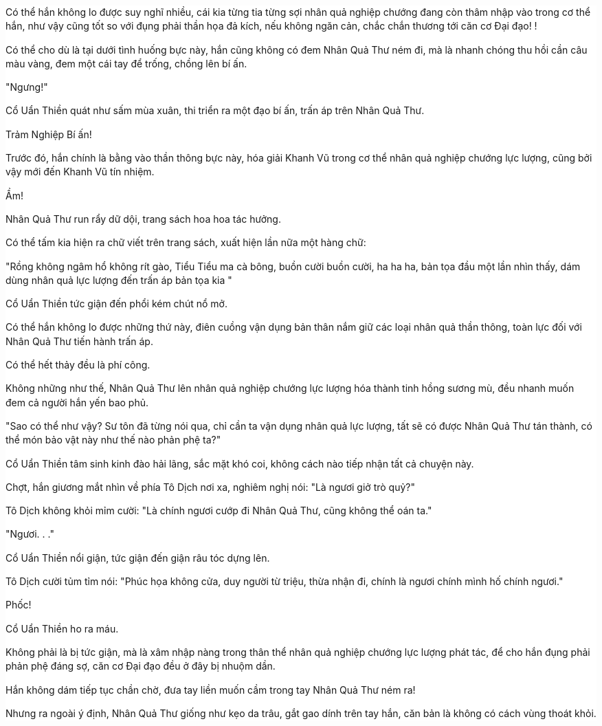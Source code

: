 Có thể hắn không lo được suy nghĩ nhiều, cái kia từng tia từng sợi nhân quả nghiệp chướng đang còn thâm nhập vào trong cơ thể hắn, như vậy cũng tốt so với đụng phải thần họa đả kích, nếu không ngăn cản, chắc chắn thương tới căn cơ Đại đạo! !

Có thể cho dù là tại dưới tình huống bực này, hắn cũng không có đem Nhân Quả Thư ném đi, mà là nhanh chóng thu hồi cần câu màu vàng, đem một cái tay để trống, chồng lên bí ấn.

"Ngưng!"

Cổ Uẩn Thiền quát như sấm mùa xuân, thi triển ra một đạo bí ấn, trấn áp trên Nhân Quả Thư.

Trảm Nghiệp Bí ấn!

Trước đó, hắn chính là bằng vào thần thông bực này, hóa giải Khanh Vũ trong cơ thể nhân quả nghiệp chướng lực lượng, cũng bởi vậy mới đến Khanh Vũ tín nhiệm.

Ầm!

Nhân Quả Thư run rẩy dữ dội, trang sách hoa hoa tác hưởng.

Có thể tấm kia hiện ra chữ viết trên trang sách, xuất hiện lần nữa một hàng chữ:

"Rồng không ngâm hổ không rít gào, Tiểu Tiểu ma cà bông, buồn cười buồn cười, ha ha ha, bản tọa đầu một lần nhìn thấy, dám dùng nhân quả lực lượng đến trấn áp bản tọa kia "

Cổ Uẩn Thiền tức giận đến phổi kém chút nổ mở.

Có thể hắn không lo được những thứ này, điên cuồng vận dụng bản thân nắm giữ các loại nhân quả thần thông, toàn lực đối với Nhân Quả Thư tiến hành trấn áp.

Có thể hết thảy đều là phí công.

Không những như thế, Nhân Quả Thư lên nhân quả nghiệp chướng lực lượng hóa thành tinh hồng sương mù, đều nhanh muốn đem cả người hắn yến bao phủ.

"Sao có thể như vậy? Sư tôn đã từng nói qua, chỉ cần ta vận dụng nhân quả lực lượng, tất sẽ có được Nhân Quả Thư tán thành, có thể món bảo vật này như thế nào phản phệ ta?"

Cổ Uẩn Thiền tâm sinh kinh đào hải lãng, sắc mặt khó coi, không cách nào tiếp nhận tất cả chuyện này.

Chợt, hắn giương mắt nhìn về phía Tô Dịch nơi xa, nghiêm nghị nói: "Là ngươi giở trò quỷ?"

Tô Dịch không khỏi mỉm cười: "Là chính ngươi cướp đi Nhân Quả Thư, cũng không thể oán ta."

"Ngươi. . ."

Cổ Uẩn Thiền nổi giận, tức giận đến giận râu tóc dựng lên.

Tô Dịch cười tủm tỉm nói: "Phúc họa không cửa, duy người từ triệu, thừa nhận đi, chính là ngươi chính mình hố chính ngươi."

Phốc!

Cổ Uẩn Thiền ho ra máu.

Không phải là bị tức giận, mà là xâm nhập nàng trong thân thể nhân quả nghiệp chướng lực lượng phát tác, để cho hắn đụng phải phản phệ đáng sợ, căn cơ Đại đạo đều ở đây bị nhuộm dần.

Hắn không dám tiếp tục chần chờ, đưa tay liền muốn cầm trong tay Nhân Quả Thư ném ra!

Nhưng ra ngoài ý định, Nhân Quả Thư giống như kẹo da trâu, gắt gao dính trên tay hắn, căn bản là không có cách vùng thoát khỏi.
